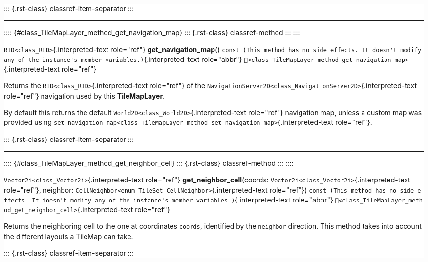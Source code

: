 ::: {.rst-class}
classref-item-separator
:::

------------------------------------------------------------------------

:::: {#class_TileMapLayer_method_get_navigation_map}
::: {.rst-class}
classref-method
:::
::::

`RID<class_RID>`{.interpreted-text role="ref"} **get_navigation_map**()
`const (This method has no side effects. It doesn't modify any of the instance's member variables.)`{.interpreted-text
role="abbr"}
`🔗<class_TileMapLayer_method_get_navigation_map>`{.interpreted-text
role="ref"}

Returns the `RID<class_RID>`{.interpreted-text role="ref"} of the
`NavigationServer2D<class_NavigationServer2D>`{.interpreted-text
role="ref"} navigation used by this **TileMapLayer**.

By default this returns the default
`World2D<class_World2D>`{.interpreted-text role="ref"} navigation map,
unless a custom map was provided using
`set_navigation_map<class_TileMapLayer_method_set_navigation_map>`{.interpreted-text
role="ref"}.

::: {.rst-class}
classref-item-separator
:::

------------------------------------------------------------------------

:::: {#class_TileMapLayer_method_get_neighbor_cell}
::: {.rst-class}
classref-method
:::
::::

`Vector2i<class_Vector2i>`{.interpreted-text role="ref"}
**get_neighbor_cell**(coords:
`Vector2i<class_Vector2i>`{.interpreted-text role="ref"}, neighbor:
`CellNeighbor<enum_TileSet_CellNeighbor>`{.interpreted-text role="ref"})
`const (This method has no side effects. It doesn't modify any of the instance's member variables.)`{.interpreted-text
role="abbr"}
`🔗<class_TileMapLayer_method_get_neighbor_cell>`{.interpreted-text
role="ref"}

Returns the neighboring cell to the one at coordinates `coords`,
identified by the `neighbor` direction. This method takes into account
the different layouts a TileMap can take.

::: {.rst-class}
classref-item-separator
:::
